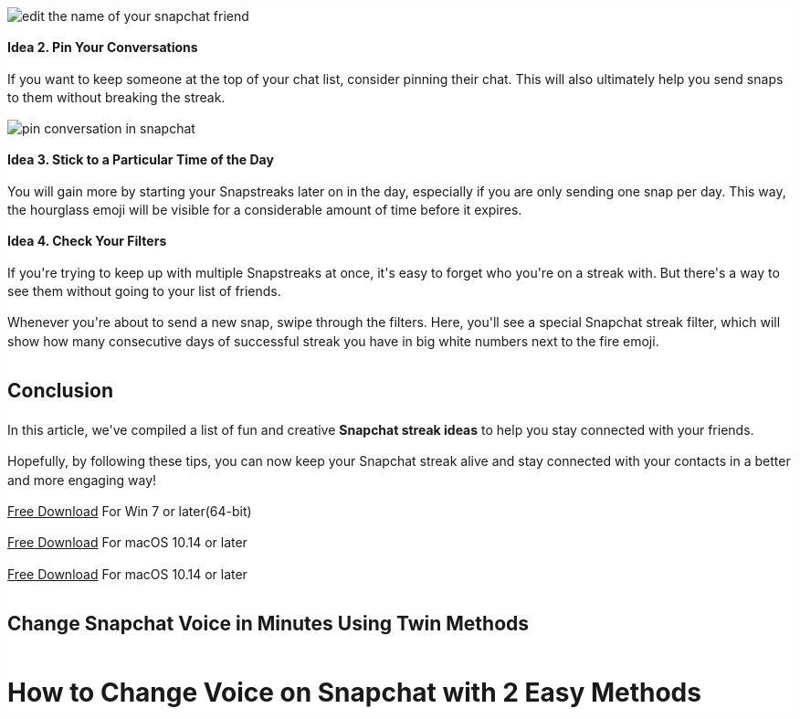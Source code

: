 ![edit the name of your snapchat friend](https://images.wondershare.com/filmora/article-images/2022/11/edit-the-name-of-your-snapchat-friend.jpg)

**Idea 2\. Pin Your Conversations**

If you want to keep someone at the top of your chat list, consider pinning their chat. This will also ultimately help you send snaps to them without breaking the streak.

![pin conversation in snapchat](https://images.wondershare.com/filmora/article-images/2022/11/pin-conversation-in-snapchat.jpg)

**Idea 3\. Stick to a Particular Time of the Day**

You will gain more by starting your Snapstreaks later on in the day, especially if you are only sending one snap per day. This way, the hourglass emoji will be visible for a considerable amount of time before it expires.

**Idea 4\. Check Your Filters**

If you're trying to keep up with multiple Snapstreaks at once, it's easy to forget who you're on a streak with. But there's a way to see them without going to your list of friends.

Whenever you're about to send a new snap, swipe through the filters. Here, you'll see a special Snapchat streak filter, which will show how many consecutive days of successful streak you have in big white numbers next to the fire emoji.

## Conclusion

In this article, we've compiled a list of fun and creative **Snapchat streak ideas** to help you stay connected with your friends.

Hopefully, by following these tips, you can now keep your Snapchat streak alive and stay connected with your contacts in a better and more engaging way!

[Free Download](https://tools.techidaily.com/wondershare/filmora/download/) For Win 7 or later(64-bit)

[Free Download](https://tools.techidaily.com/wondershare/filmora/download/) For macOS 10.14 or later

[Free Download](https://tools.techidaily.com/wondershare/filmora/download/) For macOS 10.14 or later

<ins class="adsbygoogle"
     style="display:block"
     data-ad-format="autorelaxed"
     data-ad-client="ca-pub-7571918770474297"
     data-ad-slot="1223367746"></ins>

<ins class="adsbygoogle"
     style="display:block"
     data-ad-format="autorelaxed"
     data-ad-client="ca-pub-7571918770474297"
     data-ad-slot="1223367746"></ins>

## Change Snapchat Voice in Minutes Using Twin Methods

# How to Change Voice on Snapchat with 2 Easy Methods
